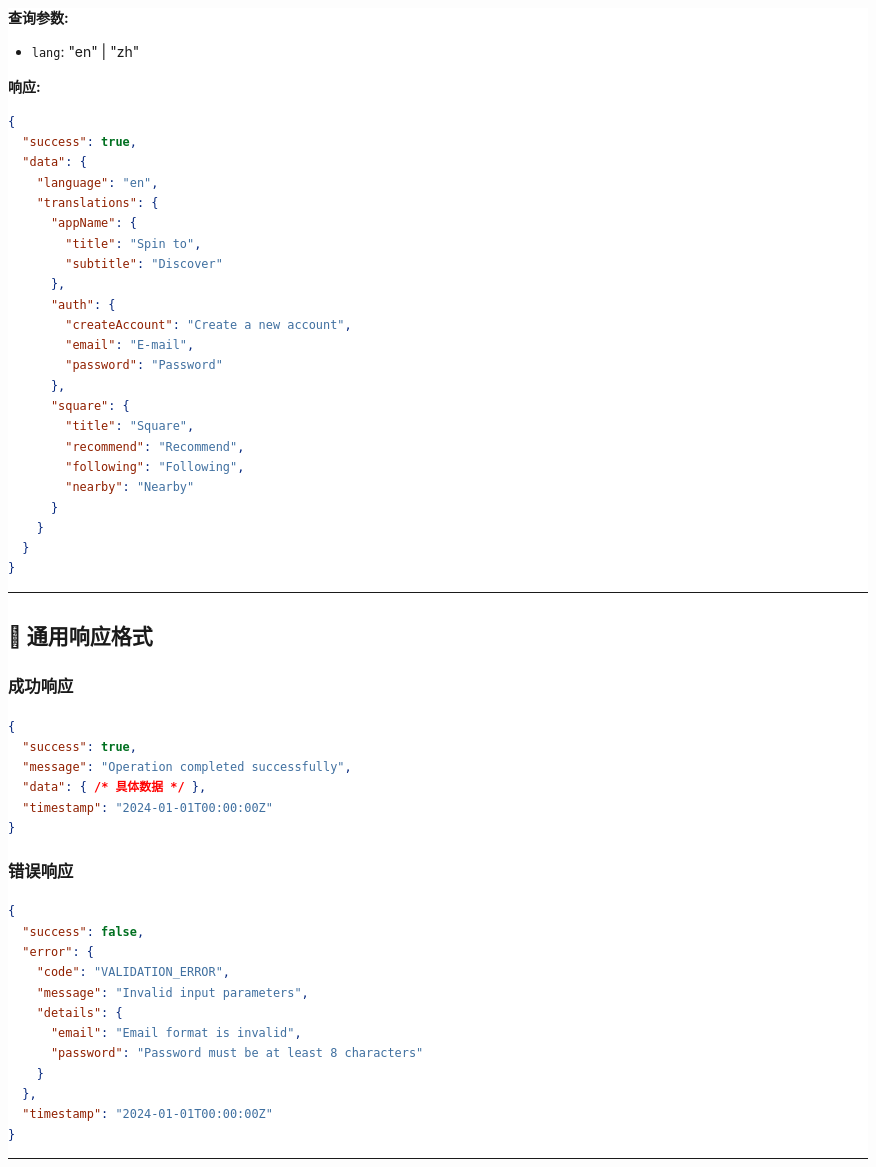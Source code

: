 **查询参数:**
- `lang`: "en" | "zh"

**响应:**
```json
{
  "success": true,
  "data": {
    "language": "en",
    "translations": {
      "appName": {
        "title": "Spin to",
        "subtitle": "Discover"
      },
      "auth": {
        "createAccount": "Create a new account",
        "email": "E-mail",
        "password": "Password"
      },
      "square": {
        "title": "Square",
        "recommend": "Recommend",
        "following": "Following",
        "nearby": "Nearby"
      }
    }
  }
}
```

---

## 📱 通用响应格式

### 成功响应
```json
{
  "success": true,
  "message": "Operation completed successfully",
  "data": { /* 具体数据 */ },
  "timestamp": "2024-01-01T00:00:00Z"
}
```

### 错误响应
```json
{
  "success": false,
  "error": {
    "code": "VALIDATION_ERROR",
    "message": "Invalid input parameters",
    "details": {
      "email": "Email format is invalid",
      "password": "Password must be at least 8 characters"
    }
  },
  "timestamp": "2024-01-01T00:00:00Z"
}
```

---